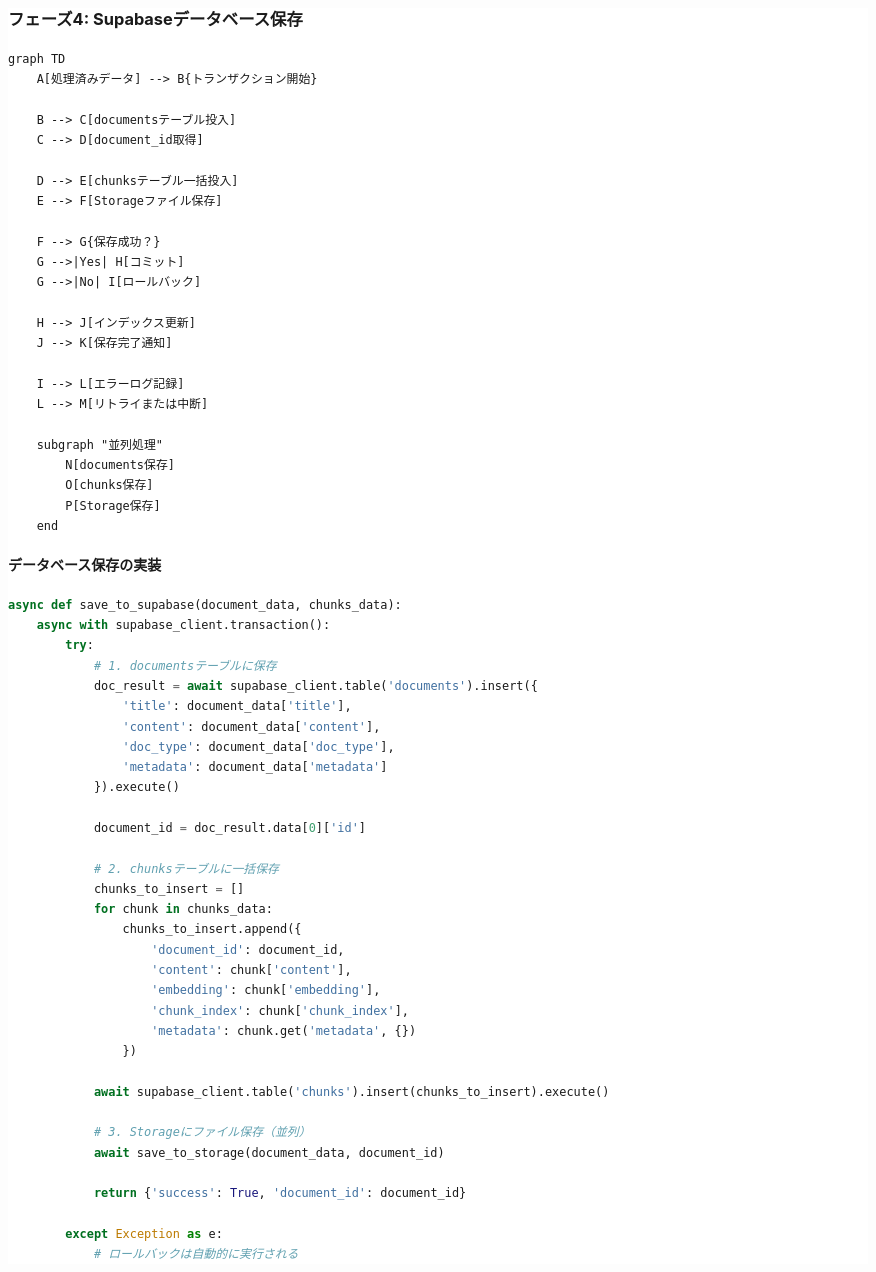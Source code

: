 ### フェーズ4: Supabaseデータベース保存

```mermaid
graph TD
    A[処理済みデータ] --> B{トランザクション開始}
    
    B --> C[documentsテーブル投入]
    C --> D[document_id取得]
    
    D --> E[chunksテーブル一括投入]
    E --> F[Storageファイル保存]
    
    F --> G{保存成功？}
    G -->|Yes| H[コミット]
    G -->|No| I[ロールバック]
    
    H --> J[インデックス更新]
    J --> K[保存完了通知]
    
    I --> L[エラーログ記録]
    L --> M[リトライまたは中断]
    
    subgraph "並列処理"
        N[documents保存]
        O[chunks保存]
        P[Storage保存]
    end
```

#### データベース保存の実装
```python
async def save_to_supabase(document_data, chunks_data):
    async with supabase_client.transaction():
        try:
            # 1. documentsテーブルに保存
            doc_result = await supabase_client.table('documents').insert({
                'title': document_data['title'],
                'content': document_data['content'],
                'doc_type': document_data['doc_type'],
                'metadata': document_data['metadata']
            }).execute()
            
            document_id = doc_result.data[0]['id']
            
            # 2. chunksテーブルに一括保存
            chunks_to_insert = []
            for chunk in chunks_data:
                chunks_to_insert.append({
                    'document_id': document_id,
                    'content': chunk['content'],
                    'embedding': chunk['embedding'],
                    'chunk_index': chunk['chunk_index'],
                    'metadata': chunk.get('metadata', {})
                })
            
            await supabase_client.table('chunks').insert(chunks_to_insert).execute()
            
            # 3. Storageにファイル保存（並列）
            await save_to_storage(document_data, document_id)
            
            return {'success': True, 'document_id': document_id}
            
        except Exception as e:
            # ロールバックは自動的に実行される
```